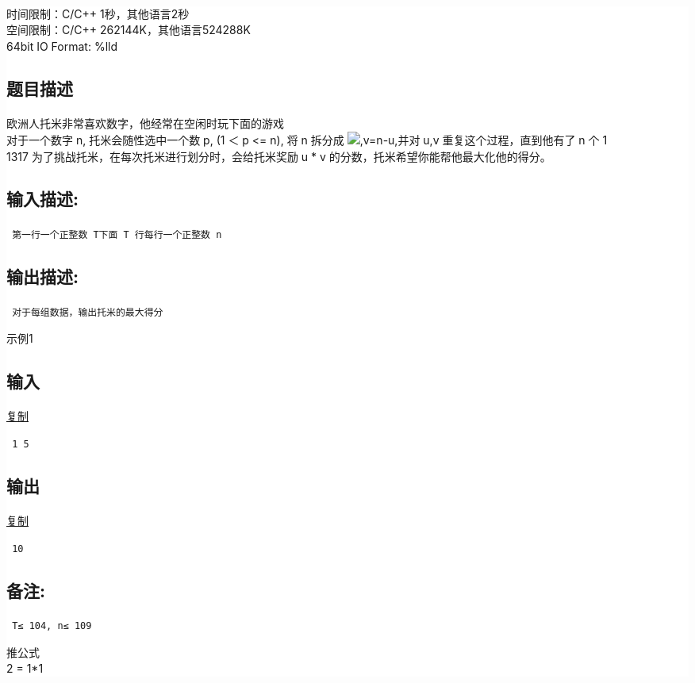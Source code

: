 
 时间限制：C/C++ 1秒，其他语言2秒  
 空间限制：C/C++ 262144K，其他语言524288K  
 64bit IO Format: %lld

 
## 题目描述

 欧洲人托米非常喜欢数字，他经常在空闲时玩下面的游戏  
 对于一个数字 n, 托米会随性选中一个数 p, (1 ＜ p <= n), 将 n 拆分成 ![](https://uploadfiles.nowcoder.com/files/20180622/301599_1529649996854_equation?tex=u%3D%5Clfloor%5Cfrac%20n%20p%5Crfloor),v=n-u,并对 u,v 重复这个过程，直到他有了 n 个 1  
 1317 为了挑战托米，在每次托米进行划分时，会给托米奖励 u * v 的分数，托米希望你能帮他最大化他的得分。

 
## 输入描述:

 
```
 第一行一个正整数 T下面 T 行每行一个正整数 n
```
 
## 输出描述:

 
```
 对于每组数据，输出托米的最大得分
```
 

 示例1

 
## 输入

 [复制]()

 
```
 1 5
```
 
## 输出

 [复制]()

 
```
 10
```
 
## 备注:

 
```
 T≤ 104, n≤ 109
```
 推公式  
 2 = 1*1
